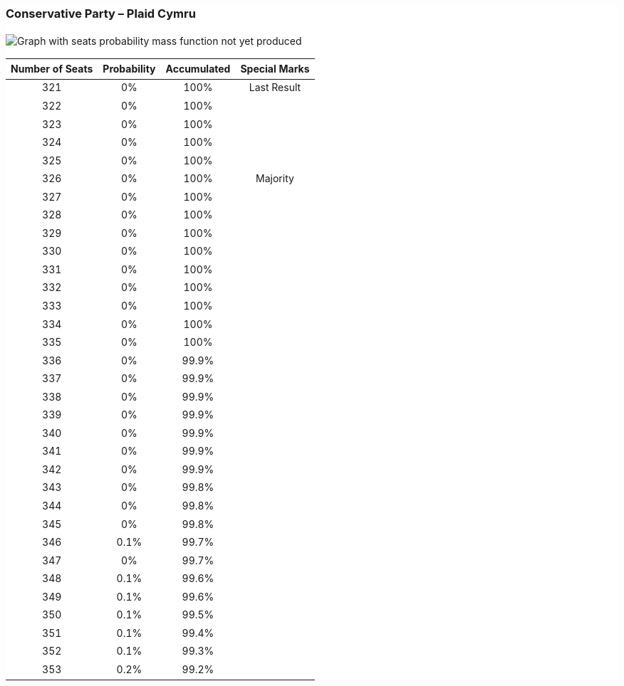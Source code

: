 ### Conservative Party – Plaid Cymru

![Graph with seats probability mass function not yet produced](2019-11-18-KantarPublic-coalitions-seats-pmf-con–pc.png "Seats Probability Mass Function")

| Number of Seats | Probability | Accumulated | Special Marks |
|:---------------:|:-----------:|:-----------:|:-------------:|
| 321 | 0% | 100% | Last Result |
| 322 | 0% | 100% |  |
| 323 | 0% | 100% |  |
| 324 | 0% | 100% |  |
| 325 | 0% | 100% |  |
| 326 | 0% | 100% | Majority |
| 327 | 0% | 100% |  |
| 328 | 0% | 100% |  |
| 329 | 0% | 100% |  |
| 330 | 0% | 100% |  |
| 331 | 0% | 100% |  |
| 332 | 0% | 100% |  |
| 333 | 0% | 100% |  |
| 334 | 0% | 100% |  |
| 335 | 0% | 100% |  |
| 336 | 0% | 99.9% |  |
| 337 | 0% | 99.9% |  |
| 338 | 0% | 99.9% |  |
| 339 | 0% | 99.9% |  |
| 340 | 0% | 99.9% |  |
| 341 | 0% | 99.9% |  |
| 342 | 0% | 99.9% |  |
| 343 | 0% | 99.8% |  |
| 344 | 0% | 99.8% |  |
| 345 | 0% | 99.8% |  |
| 346 | 0.1% | 99.7% |  |
| 347 | 0% | 99.7% |  |
| 348 | 0.1% | 99.6% |  |
| 349 | 0.1% | 99.6% |  |
| 350 | 0.1% | 99.5% |  |
| 351 | 0.1% | 99.4% |  |
| 352 | 0.1% | 99.3% |  |
| 353 | 0.2% | 99.2% |  |